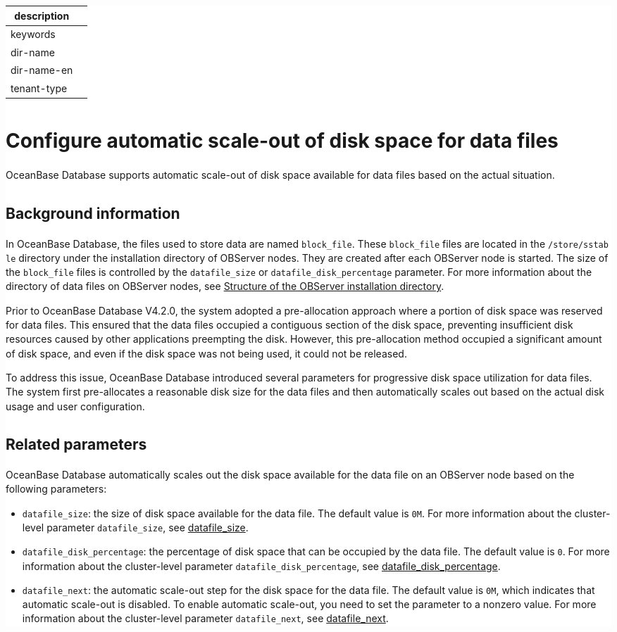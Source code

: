 | description ||
|---|---|
| keywords ||
| dir-name ||
| dir-name-en ||
| tenant-type ||

# Configure automatic scale-out of disk space for data files

OceanBase Database supports automatic scale-out of disk space available for data files based on the actual situation.

## Background information

In OceanBase Database, the files used to store data are named `block_file`. These `block_file` files are located in the `/store/sstable` directory under the installation directory of OBServer nodes. They are created after each OBServer node is started. The size of the `block_file` files is controlled by the `datafile_size` or `datafile_disk_percentage` parameter. For more information about the directory of data files on OBServer nodes, see [Structure of the OBServer installation directory](../../100.oceanbase-database-concepts/1200.observer-node-architecture/100.observer-installation-directory-structure.md).

Prior to OceanBase Database V4.2.0, the system adopted a pre-allocation approach where a portion of disk space was reserved for data files. This ensured that the data files occupied a contiguous section of the disk space, preventing insufficient disk resources caused by other applications preempting the disk. However, this pre-allocation method occupied a significant amount of disk space, and even if the disk space was not being used, it could not be released.

To address this issue, OceanBase Database introduced several parameters for progressive disk space utilization for data files. The system first pre-allocates a reasonable disk size for the data files and then automatically scales out based on the actual disk usage and user configuration.

## Related parameters

OceanBase Database automatically scales out the disk space available for the data file on an OBServer node based on the following parameters:

* `datafile_size`: the size of disk space available for the data file. The default value is `0M`. For more information about the cluster-level parameter `datafile_size`, see [datafile_size](../../800.configuration-items-and-system-variables/100.system-configuration-items/300.cluster-level-configuration-items/4700.datafile_size.md).

* `datafile_disk_percentage`: the percentage of disk space that can be occupied by the data file. The default value is `0`. For more information about the cluster-level parameter `datafile_disk_percentage`, see [datafile_disk_percentage](../../800.configuration-items-and-system-variables/100.system-configuration-items/300.cluster-level-configuration-items/4400.datafile_disk_percentage.md).

* `datafile_next`: the automatic scale-out step for the disk space for the data file. The default value is `0M`, which indicates that automatic scale-out is disabled. To enable automatic scale-out, you need to set the parameter to a nonzero value. For more information about the cluster-level parameter `datafile_next`, see [datafile_next](../../800.configuration-items-and-system-variables/100.system-configuration-items/300.cluster-level-configuration-items/4600.datafile_next.md).
